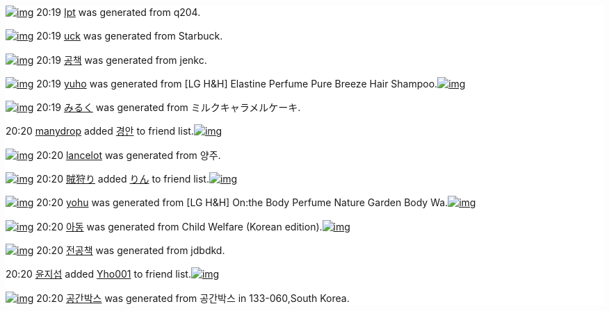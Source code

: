 [![img](http://www.deviantsart.com/2db4fl4.png)](http://www.barcodekanojo.com/kanojo/2963903/Ipt) 20:19 [Ipt](http://www.barcodekanojo.com/kanojo/2963903/Ipt) was generated from q204.

[![img](http://www.deviantsart.com/32cb9dj.png)](http://www.barcodekanojo.com/kanojo/2963904/uck) 20:19 [uck](http://www.barcodekanojo.com/kanojo/2963904/uck) was generated from Starbuck.

[![img](http://www.deviantsart.com/1rb1m2a.png)](http://www.barcodekanojo.com/kanojo/2963905/%EA%B3%B5%EC%B1%85) 20:19 [공책](http://www.barcodekanojo.com/kanojo/2963905/%EA%B3%B5%EC%B1%85) was generated from jenkc.

[![img](http://www.deviantsart.com/3gvds55.png)](http://www.barcodekanojo.com/kanojo/2963906/yuho) 20:19 [yuho](http://www.barcodekanojo.com/kanojo/2963906/yuho) was generated from [LG H&amp;H] Elastine Perfume Pure Breeze Hair Shampoo.[![img](http://www.deviantsart.com/39sca04.jpeg)](http://www.barcodekanojo.com/product_images/barcode/5632036/1401967126/50x50x,P5BLG,P20H,P26H,P5D,P20Elastine,P20Perfume,P20Pure,P20Breeze,P20Hair,P20Shampoo.jpg,qw=88,ah=88.pagespeed.ic.NmItV1H6O4.jpg)

[![img](http://www.deviantsart.com/294va7e.png)](http://www.barcodekanojo.com/kanojo/2963907/%E3%81%BF%E3%82%8B%E3%81%8F) 20:19 [みるく](http://www.barcodekanojo.com/kanojo/2963907/%E3%81%BF%E3%82%8B%E3%81%8F) was generated from ミルクキャラメルケーキ.

20:20 [manydrop](http://www.barcodekanojo.com/user/461294/manydrop) added [경안](http://www.barcodekanojo.com/kanojo/2722968/%EA%B2%BD%EC%95%88) to friend list.[![img](http://www.deviantsart.com/2dl39ij.png)](http://www.barcodekanojo.com/kanojo/2722968/%EA%B2%BD%EC%95%88)

[![img](http://www.deviantsart.com/38ooehg.png)](http://www.barcodekanojo.com/kanojo/2963908/lancelot) 20:20 [lancelot](http://www.barcodekanojo.com/kanojo/2963908/lancelot) was generated from 양주.

[![img](http://www.deviantsart.com/6croa2.jpeg)](http://www.barcodekanojo.com/user/29494/%E8%B3%8A%E7%8B%A9%E3%82%8A) 20:20 [賊狩り](http://www.barcodekanojo.com/user/29494/%E8%B3%8A%E7%8B%A9%E3%82%8A) added [りん](http://www.barcodekanojo.com/kanojo/2819018/%E3%82%8A%E3%82%93) to friend list.[![img](http://www.deviantsart.com/22knpia.png)](http://www.barcodekanojo.com/kanojo/2819018/%E3%82%8A%E3%82%93)

[![img](http://www.deviantsart.com/3drp4nj.png)](http://www.barcodekanojo.com/kanojo/2963909/yohu) 20:20 [yohu](http://www.barcodekanojo.com/kanojo/2963909/yohu) was generated from [LG H&amp;H] On:the Body Perfume Nature Garden Body Wa.[![img](http://www.deviantsart.com/30hivk7.jpeg)](http://www.barcodekanojo.com/product_images/barcode/5632041/1401967176/%5BLG%20H%26H%5D%20On%3Athe%20Body%20Perfume%20Nature%20Garden%20Body%20Wa.jpg)

[![img](http://www.deviantsart.com/ve8btv.png)](http://www.barcodekanojo.com/kanojo/2963910/%EC%95%84%EB%8F%99) 20:20 [아동](http://www.barcodekanojo.com/kanojo/2963910/%EC%95%84%EB%8F%99) was generated from Child Welfare (Korean edition).[![img](http://www.deviantsart.com/2te4g4m.jpeg)](http://www.barcodekanojo.com/product_images/barcode/5632042/1401967198/Child%20Welfare%20%28Korean%20edition%29.jpg)

[![img](http://www.deviantsart.com/rtksq6.png)](http://www.barcodekanojo.com/kanojo/2963911/%EC%A0%84%EA%B3%B5%EC%B1%85) 20:20 [전공책](http://www.barcodekanojo.com/kanojo/2963911/%EC%A0%84%EA%B3%B5%EC%B1%85) was generated from jdbdkd.

20:20 [윤지섭](http://www.barcodekanojo.com/user/460001/%EC%9C%A4%EC%A7%80%EC%84%AD) added [Yho001](http://www.barcodekanojo.com/kanojo/52669/Yho001) to friend list.[![img](http://www.deviantsart.com/272hp4s.png)](http://www.barcodekanojo.com/kanojo/52669/Yho001)

[![img](http://www.deviantsart.com/29e7jjr.png)](http://www.barcodekanojo.com/kanojo/2963912/%EA%B3%B5%EA%B0%84%EB%B0%95%EC%8A%A4) 20:20 [공간박스](http://www.barcodekanojo.com/kanojo/2963912/%EA%B3%B5%EA%B0%84%EB%B0%95%EC%8A%A4) was generated from 공간박스 in 133-060,South Korea.
